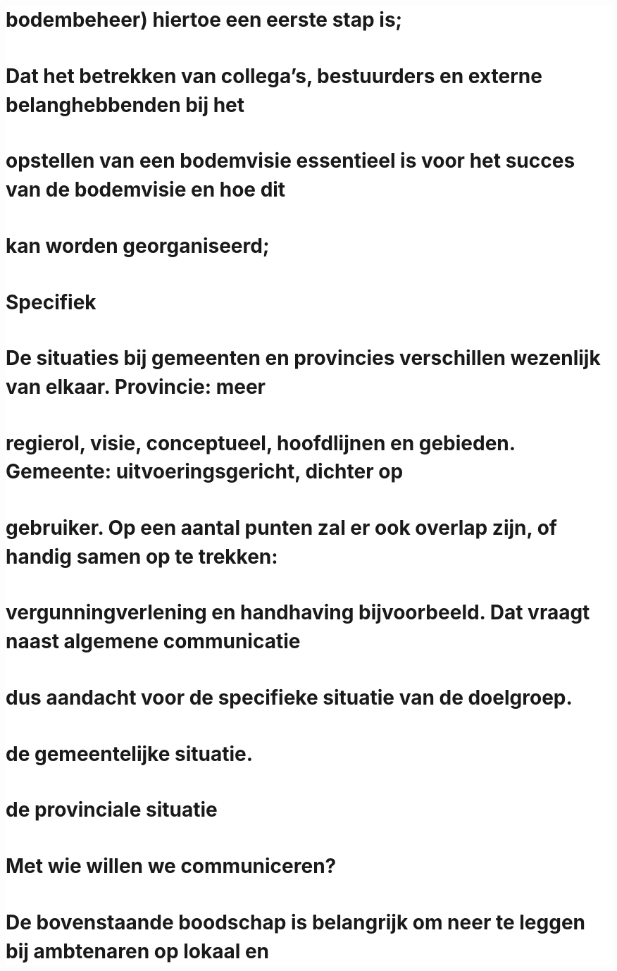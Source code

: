 # bodembeheer) hiertoe een eerste stap is; 

# Dat het betrekken van collega’s, bestuurders en externe belanghebbenden bij het 

# opstellen van een bodemvisie essentieel is voor het succes van de bodemvisie en hoe dit 

# kan worden georganiseerd; 

# Specifiek 

# De situaties bij gemeenten en provincies verschillen wezenlijk van elkaar. Provincie: meer 

# regierol, visie, conceptueel, hoofdlijnen en gebieden. Gemeente: uitvoeringsgericht, dichter op 

# gebruiker. Op een aantal punten zal er ook overlap zijn, of handig samen op te trekken: 

# vergunningverlening en handhaving bijvoorbeeld. Dat vraagt naast algemene communicatie 

# dus aandacht voor de specifieke situatie van de doelgroep. 

# de gemeentelijke situatie. 

# de provinciale situatie 

# Met wie willen we communiceren? 

# De bovenstaande boodschap is belangrijk om neer te leggen bij ambtenaren op lokaal en 
